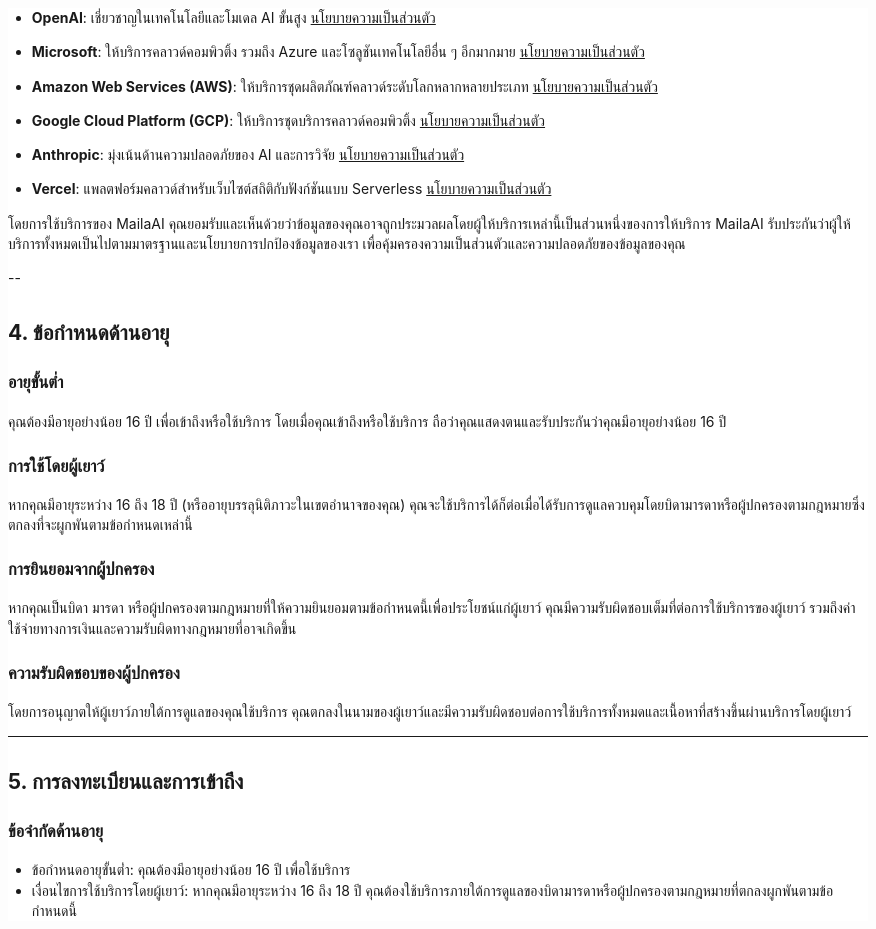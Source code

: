 - **OpenAI**: เชี่ยวชาญในเทคโนโลยีและโมเดล AI ขั้นสูง [นโยบายความเป็นส่วนตัว](https://openai.com/privacy/)
- **Microsoft**: ให้บริการคลาวด์คอมพิวติ้ง รวมถึง Azure และโซลูชันเทคโนโลยีอื่น ๆ อีกมากมาย [นโยบายความเป็นส่วนตัว](https://privacy.microsoft.com/en-us/privacystatement)
- **Amazon Web Services (AWS)**: ให้บริการชุดผลิตภัณฑ์คลาวด์ระดับโลกหลากหลายประเภท [นโยบายความเป็นส่วนตัว](https://aws.amazon.com/privacy/)
- **Google Cloud Platform (GCP)**: ให้บริการชุดบริการคลาวด์คอมพิวติ้ง [นโยบายความเป็นส่วนตัว](https://cloud.google.com/terms/cloud-privacy-notice)

- **Anthropic**: มุ่งเน้นด้านความปลอดภัยของ AI และการวิจัย [นโยบายความเป็นส่วนตัว](https://www.anthropic.com/privacy-policy)
- **Vercel**: แพลตฟอร์มคลาวด์สำหรับเว็บไซต์สถิติกับฟังก์ชันแบบ Serverless [นโยบายความเป็นส่วนตัว](https://vercel.com/legal/privacy-policy)

โดยการใช้บริการของ MailaAI คุณยอมรับและเห็นด้วยว่าข้อมูลของคุณอาจถูกประมวลผลโดยผู้ให้บริการเหล่านี้เป็นส่วนหนึ่งของการให้บริการ MailaAI รับประกันว่าผู้ให้บริการทั้งหมดเป็นไปตามมาตรฐานและนโยบายการปกป้องข้อมูลของเรา เพื่อคุ้มครองความเป็นส่วนตัวและความปลอดภัยของข้อมูลของคุณ

--

## 4. ข้อกำหนดด้านอายุ

### อายุขั้นต่ำ

คุณต้องมีอายุอย่างน้อย 16 ปี เพื่อเข้าถึงหรือใช้บริการ โดยเมื่อคุณเข้าถึงหรือใช้บริการ ถือว่าคุณแสดงตนและรับประกันว่าคุณมีอายุอย่างน้อย 16 ปี

### การใช้โดยผู้เยาว์

หากคุณมีอายุระหว่าง 16 ถึง 18 ปี (หรืออายุบรรลุนิติภาวะในเขตอำนาจของคุณ) คุณจะใช้บริการได้ก็ต่อเมื่อได้รับการดูแลควบคุมโดยบิดามารดาหรือผู้ปกครองตามกฎหมายซึ่งตกลงที่จะผูกพันตามข้อกำหนดเหล่านี้

### การยินยอมจากผู้ปกครอง

หากคุณเป็นบิดา มารดา หรือผู้ปกครองตามกฎหมายที่ให้ความยินยอมตามข้อกำหนดนี้เพื่อประโยชน์แก่ผู้เยาว์ คุณมีความรับผิดชอบเต็มที่ต่อการใช้บริการของผู้เยาว์ รวมถึงค่าใช้จ่ายทางการเงินและความรับผิดทางกฎหมายที่อาจเกิดขึ้น

### ความรับผิดชอบของผู้ปกครอง

โดยการอนุญาตให้ผู้เยาว์ภายใต้การดูแลของคุณใช้บริการ คุณตกลงในนามของผู้เยาว์และมีความรับผิดชอบต่อการใช้บริการทั้งหมดและเนื้อหาที่สร้างขึ้นผ่านบริการโดยผู้เยาว์

---

## 5. การลงทะเบียนและการเข้าถึง

### ข้อจำกัดด้านอายุ

- ข้อกำหนดอายุขั้นต่ำ: คุณต้องมีอายุอย่างน้อย 16 ปี เพื่อใช้บริการ
- เงื่อนไขการใช้บริการโดยผู้เยาว์: หากคุณมีอายุระหว่าง 16 ถึง 18 ปี คุณต้องใช้บริการภายใต้การดูแลของบิดามารดาหรือผู้ปกครองตามกฎหมายที่ตกลงผูกพันตามข้อกำหนดนี้
